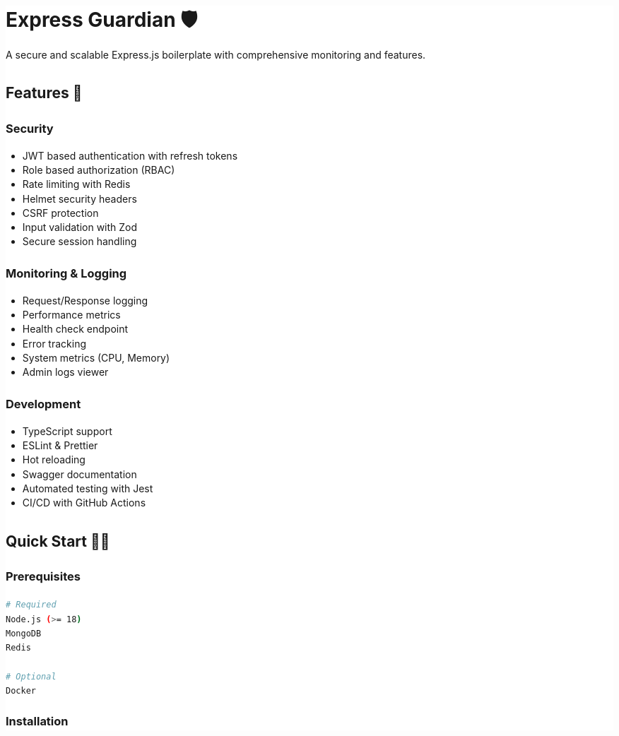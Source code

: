 # Express Guardian 🛡️

A secure and scalable Express.js boilerplate with comprehensive monitoring and features.

## Features 🚀

### Security

- JWT based authentication with refresh tokens
- Role based authorization (RBAC)
- Rate limiting with Redis
- Helmet security headers
- CSRF protection
- Input validation with Zod
- Secure session handling

### Monitoring & Logging

- Request/Response logging
- Performance metrics
- Health check endpoint
- Error tracking
- System metrics (CPU, Memory)
- Admin logs viewer

### Development

- TypeScript support
- ESLint & Prettier
- Hot reloading
- Swagger documentation
- Automated testing with Jest
- CI/CD with GitHub Actions

## Quick Start 🏃‍♂️

### Prerequisites

```bash
# Required
Node.js (>= 18)
MongoDB
Redis

# Optional
Docker
```

### Installation
